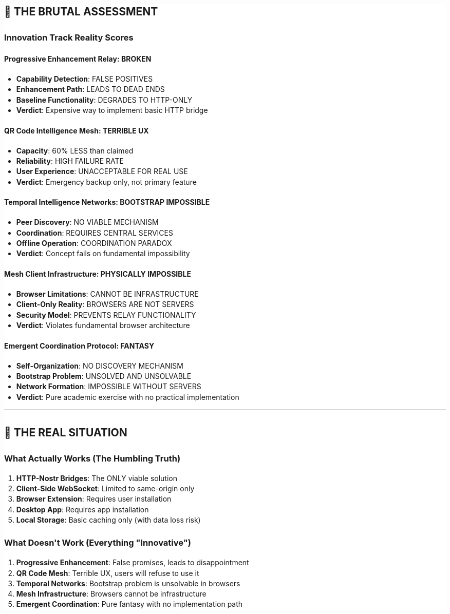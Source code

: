
## 🎯 THE BRUTAL ASSESSMENT

### **Innovation Track Reality Scores**

#### **Progressive Enhancement Relay**: **BROKEN**
- **Capability Detection**: FALSE POSITIVES
- **Enhancement Path**: LEADS TO DEAD ENDS  
- **Baseline Functionality**: DEGRADES TO HTTP-ONLY
- **Verdict**: Expensive way to implement basic HTTP bridge

#### **QR Code Intelligence Mesh**: **TERRIBLE UX**  
- **Capacity**: 60% LESS than claimed
- **Reliability**: HIGH FAILURE RATE
- **User Experience**: UNACCEPTABLE FOR REAL USE
- **Verdict**: Emergency backup only, not primary feature

#### **Temporal Intelligence Networks**: **BOOTSTRAP IMPOSSIBLE**
- **Peer Discovery**: NO VIABLE MECHANISM
- **Coordination**: REQUIRES CENTRAL SERVICES
- **Offline Operation**: COORDINATION PARADOX
- **Verdict**: Concept fails on fundamental impossibility

#### **Mesh Client Infrastructure**: **PHYSICALLY IMPOSSIBLE**
- **Browser Limitations**: CANNOT BE INFRASTRUCTURE
- **Client-Only Reality**: BROWSERS ARE NOT SERVERS
- **Security Model**: PREVENTS RELAY FUNCTIONALITY  
- **Verdict**: Violates fundamental browser architecture

#### **Emergent Coordination Protocol**: **FANTASY**
- **Self-Organization**: NO DISCOVERY MECHANISM
- **Bootstrap Problem**: UNSOLVED AND UNSOLVABLE
- **Network Formation**: IMPOSSIBLE WITHOUT SERVERS
- **Verdict**: Pure academic exercise with no practical implementation

---

## 🚨 THE REAL SITUATION

### **What Actually Works (The Humbling Truth)**
1. **HTTP-Nostr Bridges**: The ONLY viable solution
2. **Client-Side WebSocket**: Limited to same-origin only
3. **Browser Extension**: Requires user installation
4. **Desktop App**: Requires app installation  
5. **Local Storage**: Basic caching only (with data loss risk)

### **What Doesn't Work (Everything "Innovative")**
1. **Progressive Enhancement**: False promises, leads to disappointment
2. **QR Code Mesh**: Terrible UX, users will refuse to use it
3. **Temporal Networks**: Bootstrap problem is unsolvable in browsers
4. **Mesh Infrastructure**: Browsers cannot be infrastructure
5. **Emergent Coordination**: Pure fantasy with no implementation path

